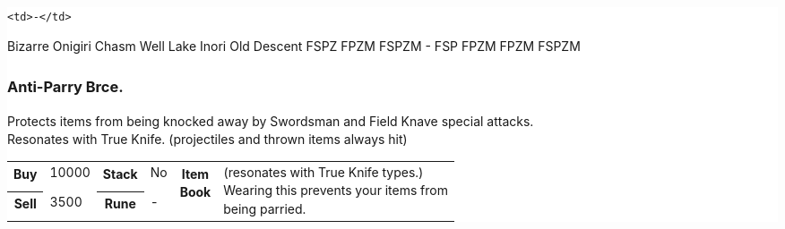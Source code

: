     <td>-</td>
  </tr>
  <tr>
    <th>Bizarre</th>
    <th>Onigiri</th>
    <th>Chasm</th>
    <th>Well</th>
    <th>Lake</th>
    <th>Inori</th>
    <th>Old</th>
    <th>Descent</th>
    <th></th>
    <th></th>
  </tr>
  <tr>
    <td>FSPZ</td>
    <td>FPZM</td>
    <td>FSPZM</td>
    <td>-</td>
    <td>FSP</td>
    <td>FPZM</td>
    <td>FPZM</td>
    <td>FSPZM</td>
    <td></td>
    <td></td>
  </tr>
</table>

### Anti-Parry Brce.

Protects items from being knocked away by Swordsman and Field Knave special attacks.<br/>
Resonates with True Knife. (projectiles and thrown items always hit)

<table class="itemDetailsTable">
  <tbody>
    <tr>
      <th>Buy</th>
      <td>10000</td>
      <th>Stack</th>
      <td>No</td>
      <th rowspan="2">Item<br/>Book</th>
      <td rowspan="2">(<span class="greenText">resonates</span> with <span class="purpleText2">True Knife</span> types.)<br/>Wearing this prevents your items from<br/>being parried.</td>
    </tr>
    <tr>
      <th>Sell</th>
      <td>3500</td>
      <th>Rune</th>
      <td>-</td>
    </tr>
  </tbody>
</table>
